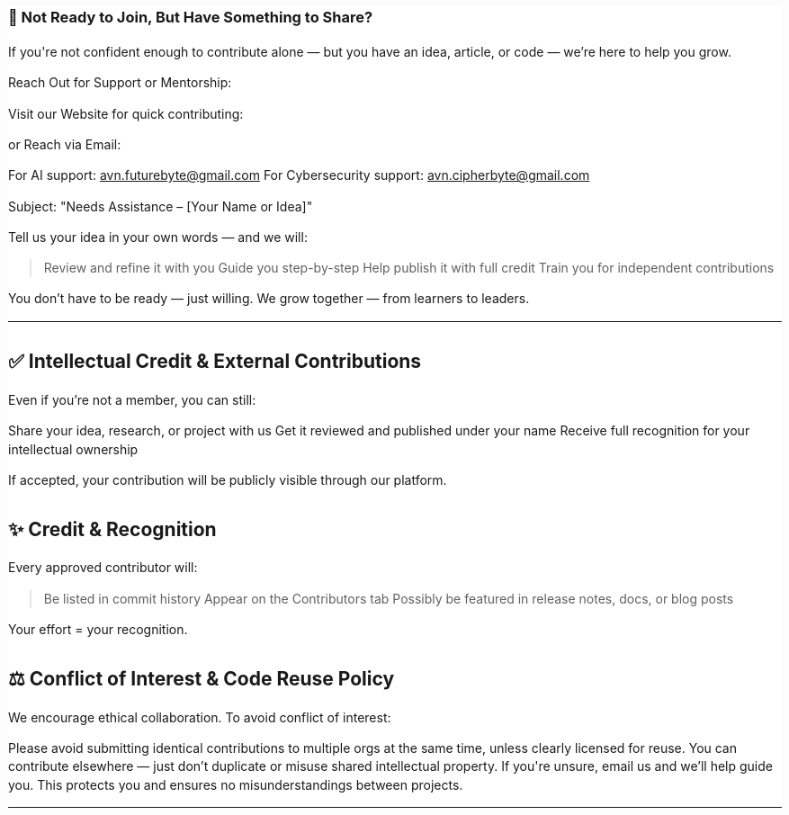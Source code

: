 
### 💬 Not Ready to Join, But Have Something to Share?

If you're not confident enough to contribute alone — but you have an idea, article, or code — we’re here to help you grow.

Reach Out for Support or Mentorship:

Visit our Website for quick contributing:

or Reach via Email:

For AI support: avn.futurebyte@gmail.com
For Cybersecurity support: avn.cipherbyte@gmail.com

Subject: "Needs Assistance – [Your Name or Idea]"

Tell us your idea in your own words — and we will:

>Review and refine it with you
>Guide you step-by-step
>Help publish it with full credit
>Train you for independent contributions


You don’t have to be ready — just willing.
We grow together — from learners to leaders.


---

## ✅ Intellectual Credit & External Contributions

Even if you’re not a member, you can still:

Share your idea, research, or project with us
Get it reviewed and published under your name
Receive full recognition for your intellectual ownership

If accepted, your contribution will be publicly visible through our platform.


## ✨ Credit & Recognition

Every approved contributor will:

>Be listed in commit history
>Appear on the Contributors tab
>Possibly be featured in release notes, docs, or blog posts

Your effort = your recognition.



## ⚖ Conflict of Interest & Code Reuse Policy

We encourage ethical collaboration. To avoid conflict of interest:

Please avoid submitting identical contributions to multiple orgs at the same time, unless clearly licensed for reuse.
You can contribute elsewhere — just don’t duplicate or misuse shared intellectual property.
If you're unsure, email us and we’ll help guide you.
This protects you and ensures no misunderstandings between projects.

---